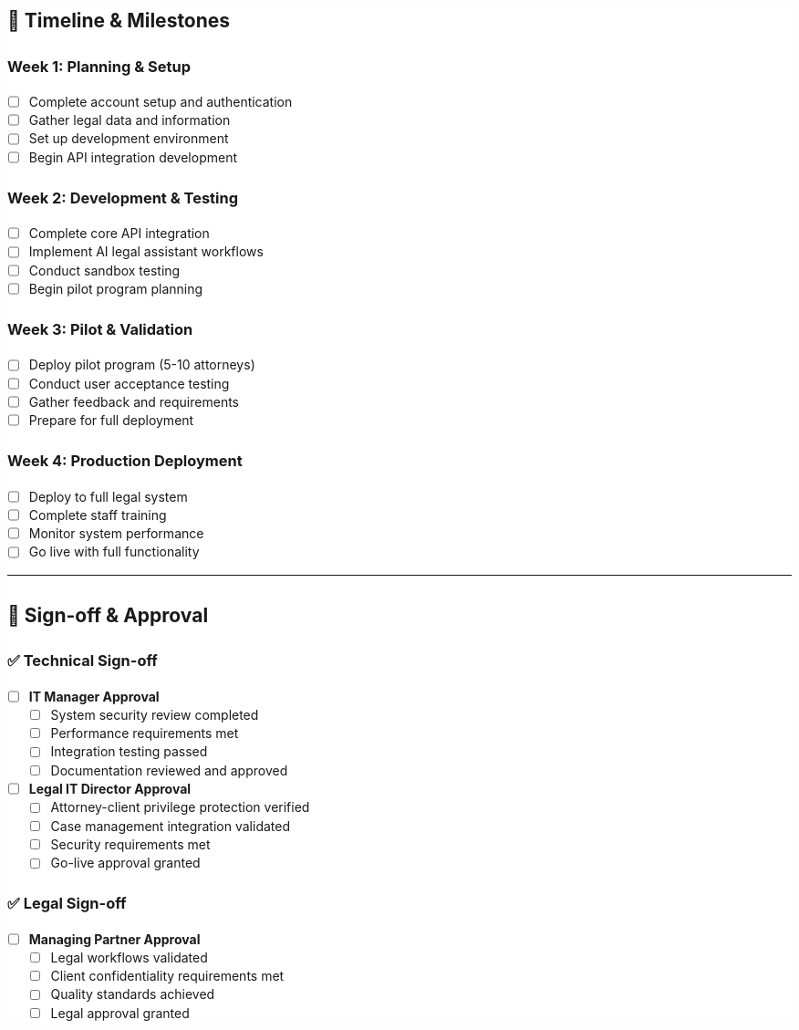 
## 🎯 **Timeline & Milestones**

### **Week 1: Planning & Setup**
- [ ] Complete account setup and authentication
- [ ] Gather legal data and information
- [ ] Set up development environment
- [ ] Begin API integration development

### **Week 2: Development & Testing**
- [ ] Complete core API integration
- [ ] Implement AI legal assistant workflows
- [ ] Conduct sandbox testing
- [ ] Begin pilot program planning

### **Week 3: Pilot & Validation**
- [ ] Deploy pilot program (5-10 attorneys)
- [ ] Conduct user acceptance testing
- [ ] Gather feedback and requirements
- [ ] Prepare for full deployment

### **Week 4: Production Deployment**
- [ ] Deploy to full legal system
- [ ] Complete staff training
- [ ] Monitor system performance
- [ ] Go live with full functionality

---

## 📝 **Sign-off & Approval**

### **✅ Technical Sign-off**
- [ ] **IT Manager Approval**
  - [ ] System security review completed
  - [ ] Performance requirements met
  - [ ] Integration testing passed
  - [ ] Documentation reviewed and approved

- [ ] **Legal IT Director Approval**
  - [ ] Attorney-client privilege protection verified
  - [ ] Case management integration validated
  - [ ] Security requirements met
  - [ ] Go-live approval granted

### **✅ Legal Sign-off**
- [ ] **Managing Partner Approval**
  - [ ] Legal workflows validated
  - [ ] Client confidentiality requirements met
  - [ ] Quality standards achieved
  - [ ] Legal approval granted
